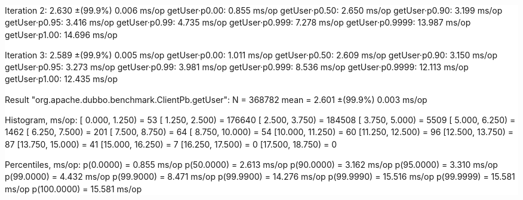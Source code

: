 Iteration   2: 2.630 ±(99.9%) 0.006 ms/op
                 getUser·p0.00:   0.855 ms/op
                 getUser·p0.50:   2.650 ms/op
                 getUser·p0.90:   3.199 ms/op
                 getUser·p0.95:   3.416 ms/op
                 getUser·p0.99:   4.735 ms/op
                 getUser·p0.999:  7.278 ms/op
                 getUser·p0.9999: 13.987 ms/op
                 getUser·p1.00:   14.696 ms/op

Iteration   3: 2.589 ±(99.9%) 0.005 ms/op
                 getUser·p0.00:   1.011 ms/op
                 getUser·p0.50:   2.609 ms/op
                 getUser·p0.90:   3.150 ms/op
                 getUser·p0.95:   3.273 ms/op
                 getUser·p0.99:   3.981 ms/op
                 getUser·p0.999:  8.536 ms/op
                 getUser·p0.9999: 12.113 ms/op
                 getUser·p1.00:   12.435 ms/op



Result "org.apache.dubbo.benchmark.ClientPb.getUser":
  N = 368782
  mean =      2.601 ±(99.9%) 0.003 ms/op

  Histogram, ms/op:
    [ 0.000,  1.250) = 53 
    [ 1.250,  2.500) = 176640 
    [ 2.500,  3.750) = 184508 
    [ 3.750,  5.000) = 5509 
    [ 5.000,  6.250) = 1462 
    [ 6.250,  7.500) = 201 
    [ 7.500,  8.750) = 64 
    [ 8.750, 10.000) = 54 
    [10.000, 11.250) = 60 
    [11.250, 12.500) = 96 
    [12.500, 13.750) = 87 
    [13.750, 15.000) = 41 
    [15.000, 16.250) = 7 
    [16.250, 17.500) = 0 
    [17.500, 18.750) = 0 

  Percentiles, ms/op:
      p(0.0000) =      0.855 ms/op
     p(50.0000) =      2.613 ms/op
     p(90.0000) =      3.162 ms/op
     p(95.0000) =      3.310 ms/op
     p(99.0000) =      4.432 ms/op
     p(99.9000) =      8.471 ms/op
     p(99.9900) =     14.276 ms/op
     p(99.9990) =     15.516 ms/op
     p(99.9999) =     15.581 ms/op
    p(100.0000) =     15.581 ms/op
